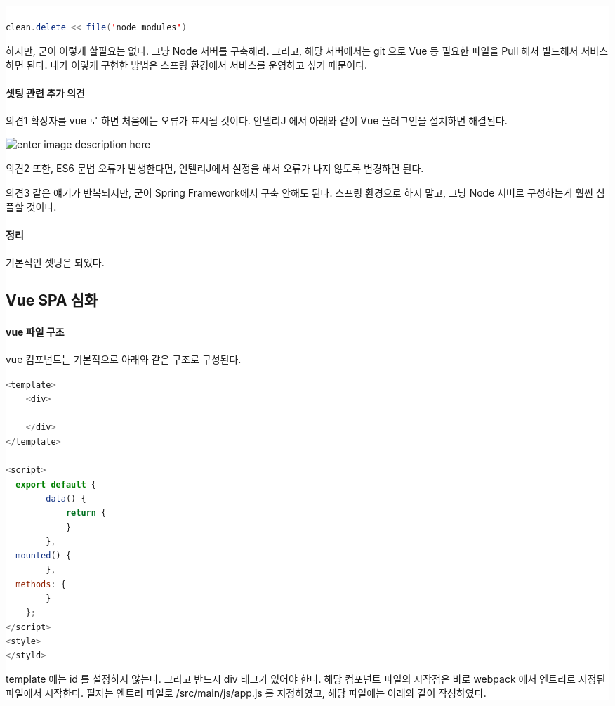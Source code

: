 ```java
  
clean.delete << file('node_modules')
```

하지만, 굳이 이렇게 할필요는 없다. 그냥 Node 서버를 구축해라. 그리고, 해당 서버에서는 git 으로 Vue 등 필요한 파일을 Pull 해서 빌드해서 서비스하면 된다. 내가 이렇게 구현한 방법은 스프링 환경에서 서비스를 운영하고 싶기 때문이다. 

#### 셋팅 관련 추가 의견

의견1
확장자를 vue 로 하면 처음에는 오류가 표시될 것이다. 인텔리J 에서 아래와 같이 Vue 플러그인을 설치하면 해결된다. 

![enter image description here](https://t1.daumcdn.net/thumb/R1280x0/?fname=http://t1.daumcdn.net/brunch/service/user/2MrI/image/A_N391epmjWVUwNDinBYbdFk114.PNG)

의견2
또한, ES6 문법 오류가 발생한다면, 인텔리J에서 설정을 해서 오류가 나지 않도록 변경하면 된다. 


의견3
같은 얘기가 반복되지만, 굳이 Spring Framework에서 구축 안해도 된다. 스프링 환경으로 하지 말고, 그냥 Node 서버로 구성하는게 훨씬 심플할 것이다. 


#### 정리
기본적인 셋팅은 되었다. 



## Vue SPA 심화

#### vue 파일 구조
vue 컴포넌트는 기본적으로 아래와 같은 구조로 구성된다. 

```javascript
<template>  
	<div> 
	
	</div>
</template>  
  
<script>  
  export default {  
        data() {  
            return {  
            }  
        },  
  mounted() {  
        },  
  methods: {  
        }  
    };  
</script>
<style>
</styld>
```
template 에는 id 를 설정하지 않는다. 그리고 반드시 div 태그가 있어야 한다. 해당 컴포넌트 파일의 시작점은 바로 webpack 에서 엔트리로 지정된 파일에서 시작한다. 필자는 엔트리 파일로 /src/main/js/app.js 를 지정하였고, 해당 파일에는 아래와 같이 작성하였다. 
